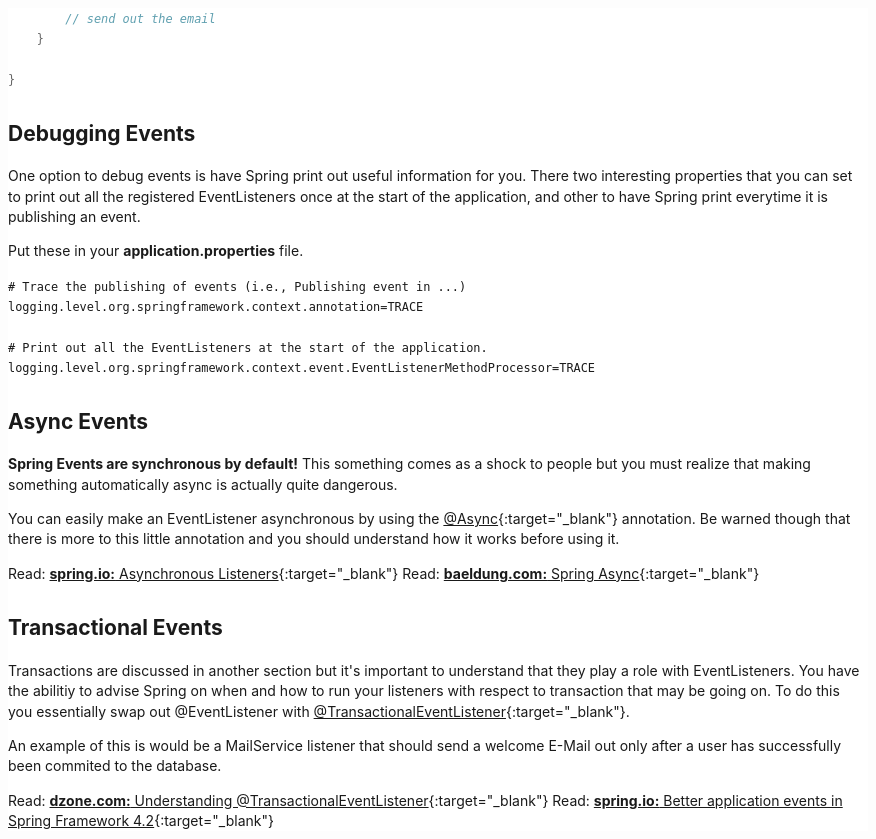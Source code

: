 ```kotlin
        // send out the email
    }

}
```

## Debugging Events
One option to debug events is have Spring print out useful information for you. There two interesting properties that you can set to print out all the registered EventListeners once at the start of the application, and other to have Spring print everytime it is publishing an event. 

Put these in your **application.properties** file.

```properties
# Trace the publishing of events (i.e., Publishing event in ...)
logging.level.org.springframework.context.annotation=TRACE

# Print out all the EventListeners at the start of the application.
logging.level.org.springframework.context.event.EventListenerMethodProcessor=TRACE
```

## Async Events
**Spring Events are synchronous by default!** This something comes as a shock to people but you must realize that making something automatically async is actually quite dangerous. 

You can easily make an EventListener asynchronous by using the [@Async](https://docs.spring.io/spring-framework/docs/current/javadoc-api/org/springframework/scheduling/annotation/Async.html){:target="_blank"} annotation. Be warned though that there is more to this little annotation and you should understand how it works before using it. 

<i class='far fa-bookmark'></i> Read: [**spring.io:** Asynchronous Listeners](https://docs.spring.io/spring-framework/docs/current/spring-framework-reference/core.html#context-functionality-events-async){:target="_blank"}
<i class='far fa-bookmark'></i> Read: [**baeldung.com:** Spring Async](http://www.baeldung.com/spring-async){:target="_blank"}

## Transactional Events
Transactions are discussed in another section but it's important to understand that they play a role with EventListeners. You have the abilitiy to advise Spring on when and how to run your listeners with respect to transaction that may be going on. To do this you essentially swap out @EventListener with [@TransactionalEventListener](https://docs.spring.io/spring-framework/docs/current/javadoc-api/org/springframework/transaction/event/TransactionalEventListener.html){:target="_blank"}. 

An example of this is would be a MailService listener that should send a welcome E-Mail out only after a user has successfully been commited to the database.

<i class='far fa-bookmark'></i> Read: [**dzone.com:** Understanding @TransactionalEventListener](https://dzone.com/articles/transaction-synchronization-and-spring-application){:target="_blank"}
<i class='far fa-bookmark'></i> Read: [**spring.io:** Better application events in Spring Framework 4.2](https://spring.io/blog/2015/02/11/better-application-events-in-spring-framework-4-2){:target="_blank"}

